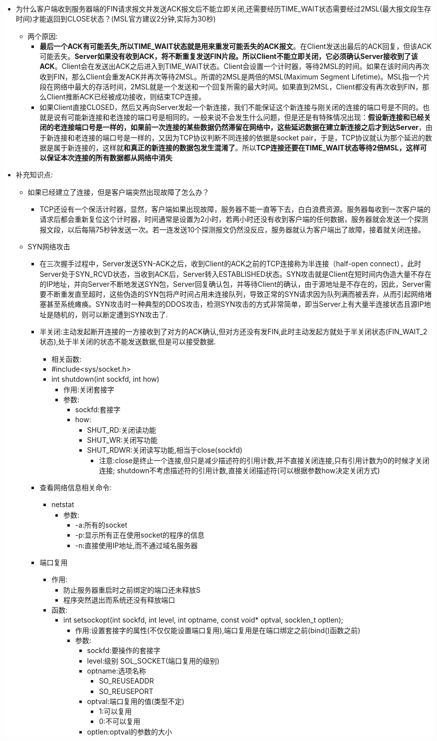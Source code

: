   - 为什么客户端收到服务器端的FIN请求报文并发送ACK报文后不能立即关闭,还需要经历TIME_WAIT状态需要经过2MSL(最大报文段生存时间)才能返回到CLOSE状态？(MSL官方建议2分钟,实际为30秒)
    - 两个原因:
      - **最后一个ACK有可能丢失,所以TIME_WAIT状态就是用来重发可能丢失的ACK报文**。在Client发送出最后的ACK回复，但该ACK可能丢失。**Server如果没有收到ACK，将不断重复发送FIN片段。所以Client不能立即关闭，它必须确认Server接收到了该ACK**。Client会在发送出ACK之后进入到TIME_WAIT状态。Client会设置一个计时器，等待2MSL的时间。如果在该时间内再次收到FIN，那么Client会重发ACK并再次等待2MSL。所谓的2MSL是两倍的MSL(Maximum Segment Lifetime)。MSL指一个片段在网络中最大的存活时间，2MSL就是一个发送和一个回复所需的最大时间。如果直到2MSL，Client都没有再次收到FIN，那么Client推断ACK已经被成功接收，则结束TCP连接。
      - 如果Client直接CLOSED，然后又再向Server发起一个新连接，我们不能保证这个新连接与刚关闭的连接的端口号是不同的。也就是说有可能新连接和老连接的端口号是相同的。一般来说不会发生什么问题，但是还是有特殊情况出现：**假设新连接和已经关闭的老连接端口号是一样的，如果前一次连接的某些数据仍然滞留在网络中，这些延迟数据在建立新连接之后才到达Server**，由于新连接和老连接的端口号是一样的，又因为TCP协议判断不同连接的依据是socket pair，于是，TCP协议就认为那个延迟的数据是属于新连接的，这样就**和真正的新连接的数据包发生混淆了**。所以**TCP连接还要在TIME_WAIT状态等待2倍MSL，这样可以保证本次连接的所有数据都从网络中消失**

- 补充知识点:
  - 如果已经建立了连接，但是客户端突然出现故障了怎么办？
    - TCP还设有一个保活计时器，显然，客户端如果出现故障，服务器不能一直等下去，白白浪费资源。服务器每收到一次客户端的请求后都会重新复位这个计时器，时间通常是设置为2小时，若两小时还没有收到客户端的任何数据，服务器就会发送一个探测报文段，以后每隔75秒钟发送一次。若一连发送10个探测报文仍然没反应，服务器就认为客户端出了故障，接着就关闭连接。

  - SYN网络攻击
    - 在三次握手过程中，Server发送SYN-ACK之后，收到Client的ACK之前的TCP连接称为半连接（half-open connect），此时Server处于SYN_RCVD状态，当收到ACK后，Server转入ESTABLISHED状态。SYN攻击就是Client在短时间内伪造大量不存在的IP地址，并向Server不断地发送SYN包，Server回复确认包，并等待Client的确认，由于源地址是不存在的，因此，Server需要不断重发直至超时，这些伪造的SYN包将产时间占用未连接队列，导致正常的SYN请求因为队列满而被丢弃，从而引起网络堵塞甚至系统瘫痪。SYN攻击时一种典型的DDOS攻击，检测SYN攻击的方式非常简单，即当Server上有大量半连接状态且源IP地址是随机的，则可以断定遭到SYN攻击了.

    - 半关闭:主动发起断开连接的一方接收到了对方的ACK确认,但对方还没有发FIN,此时主动发起方就处于半关闭状态(FIN_WAIT_2状态),处于半关闭的状态不能发送数据,但是可以接受数据.
      - 相关函数:
      - #include<sys/socket.h>
      - int shutdown(int sockfd, int how)
        - 作用:关闭套接字
        - 参数:
          - sockfd:套接字
          - how:
            - SHUT_RD:关闭读功能
            - SHUT_WR:关闭写功能
            - SHUT_RDWR:关闭读写功能,相当于close(sockfd)
              - 注意:close是终止一个连接,但只是减少描述符的引用计数,并不直接关闭连接,只有引用计数为0的时候才关闭连接; shutdown不考虑描述符的引用计数,直接关闭描述符(可以根据参数how决定关闭方式)
    - 查看网络信息相关命令:
      - netstat
        - 参数:
          - -a:所有的socket
          - -p:显示所有正在使用socket的程序的信息
          - -n:直接使用IP地址,而不通过域名服务器

    - 端口复用
      - 作用:
        - 防止服务器重启时之前绑定的端口还未释放S
        - 程序突然退出而系统还没有释放端口
      - 函数:
        - int setsockopt(int sockfd, int level, int optname, const void* optval, socklen_t optlen);
          - 作用:设置套接字的属性(不仅仅能设置端口复用),端口复用是在端口绑定之前(bind()函数之前)
          - 参数:
            - sockfd:要操作的套接字
            - level:级别 SOL_SOCKET(端口复用的级别)
            - optname:选项名称
              - SO_REUSEADDR
              - SO_REUSEPORT
            - optval:端口复用的值(类型不定)
              - 1:可以复用
              - 0:不可以复用
            - optlen:optval的参数的大小